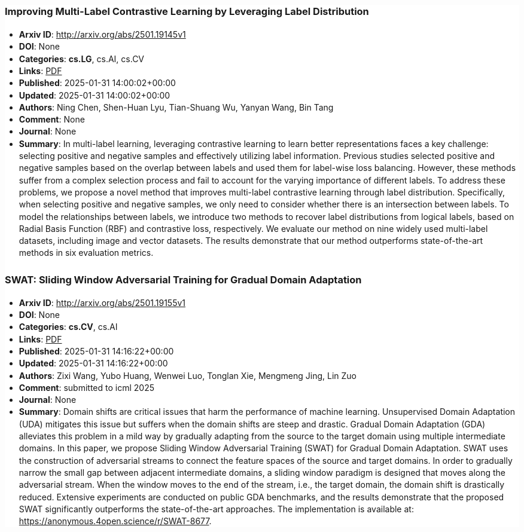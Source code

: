 

### Improving Multi-Label Contrastive Learning by Leveraging Label Distribution
- **Arxiv ID**: http://arxiv.org/abs/2501.19145v1
- **DOI**: None
- **Categories**: **cs.LG**, cs.AI, cs.CV
- **Links**: [PDF](http://arxiv.org/pdf/2501.19145v1)
- **Published**: 2025-01-31 14:00:02+00:00
- **Updated**: 2025-01-31 14:00:02+00:00
- **Authors**: Ning Chen, Shen-Huan Lyu, Tian-Shuang Wu, Yanyan Wang, Bin Tang
- **Comment**: None
- **Journal**: None
- **Summary**: In multi-label learning, leveraging contrastive learning to learn better representations faces a key challenge: selecting positive and negative samples and effectively utilizing label information. Previous studies selected positive and negative samples based on the overlap between labels and used them for label-wise loss balancing. However, these methods suffer from a complex selection process and fail to account for the varying importance of different labels. To address these problems, we propose a novel method that improves multi-label contrastive learning through label distribution. Specifically, when selecting positive and negative samples, we only need to consider whether there is an intersection between labels. To model the relationships between labels, we introduce two methods to recover label distributions from logical labels, based on Radial Basis Function (RBF) and contrastive loss, respectively. We evaluate our method on nine widely used multi-label datasets, including image and vector datasets. The results demonstrate that our method outperforms state-of-the-art methods in six evaluation metrics.



### SWAT: Sliding Window Adversarial Training for Gradual Domain Adaptation
- **Arxiv ID**: http://arxiv.org/abs/2501.19155v1
- **DOI**: None
- **Categories**: **cs.CV**, cs.AI
- **Links**: [PDF](http://arxiv.org/pdf/2501.19155v1)
- **Published**: 2025-01-31 14:16:22+00:00
- **Updated**: 2025-01-31 14:16:22+00:00
- **Authors**: Zixi Wang, Yubo Huang, Wenwei Luo, Tonglan Xie, Mengmeng Jing, Lin Zuo
- **Comment**: submitted to icml 2025
- **Journal**: None
- **Summary**: Domain shifts are critical issues that harm the performance of machine learning. Unsupervised Domain Adaptation (UDA) mitigates this issue but suffers when the domain shifts are steep and drastic. Gradual Domain Adaptation (GDA) alleviates this problem in a mild way by gradually adapting from the source to the target domain using multiple intermediate domains. In this paper, we propose Sliding Window Adversarial Training (SWAT) for Gradual Domain Adaptation. SWAT uses the construction of adversarial streams to connect the feature spaces of the source and target domains. In order to gradually narrow the small gap between adjacent intermediate domains, a sliding window paradigm is designed that moves along the adversarial stream. When the window moves to the end of the stream, i.e., the target domain, the domain shift is drastically reduced. Extensive experiments are conducted on public GDA benchmarks, and the results demonstrate that the proposed SWAT significantly outperforms the state-of-the-art approaches. The implementation is available at: https://anonymous.4open.science/r/SWAT-8677.
